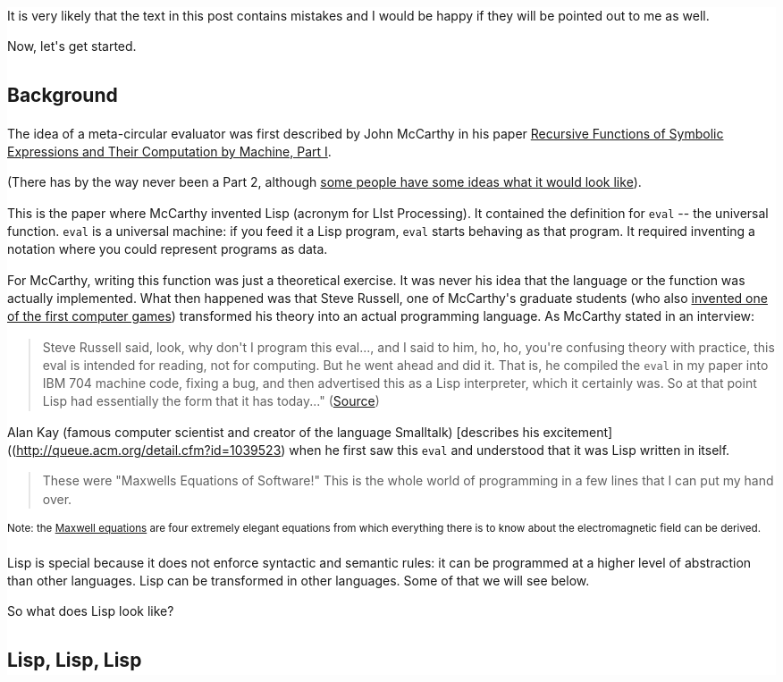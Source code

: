 It is very likely that the text in this post contains mistakes and I would be happy if they will be pointed out to me as well.

Now, let's get started.

## Background

The idea of a meta-circular evaluator was first described by John McCarthy in his paper 
[Recursive Functions of Symbolic Expressions and Their Computation by Machine, Part I](http://www-formal.stanford.edu/jmc/recursive.html).

(There has by the way never been a Part 2, although [some people have some ideas what it would look like](https://www.youtube.com/watch?v=CD-Dtr9j0f4)).

This is the paper where McCarthy invented Lisp (acronym for LIst Processing). 
It contained the definition for `eval` -- the universal function. 
`eval` is a universal machine: if you feed it a Lisp program, `eval` starts behaving as that program.
It required inventing a notation where you could represent programs as data.

For McCarthy, writing this function was just a theoretical exercise. 
It was never his idea that the language or the function was actually implemented.
What then happened was that Steve Russell, one of McCarthy's graduate students 
(who also [invented one of the first computer games](https://en.wikipedia.org/wiki/Spacewar_%28video_game%29)) 
transformed his theory into an actual programming language.
As McCarthy stated in an interview:

>Steve Russell said, look, why don't I program this eval..., and I said to him, ho, ho, you're confusing theory with practice, this eval is intended for reading, not for computing.  But he went ahead and did it. That is, he compiled the `eval` in my paper into IBM 704 machine code, fixing a bug, and then advertised this as a Lisp interpreter, which it certainly was. So at that point Lisp had essentially the form that it has today..." ([Source](https://books.google.nl/books?id=eH6jBQAAQBAJ&pg=PA777&lpg=PA777#v=onepage&q&f=false))

Alan Kay (famous computer scientist and creator of the language Smalltalk) 
[describes his excitement]((http://queue.acm.org/detail.cfm?id=1039523) when he 
first saw this `eval` and understood that it was Lisp written in itself.

>These were "Maxwells Equations of Software!" This is the whole world of programming in a few lines that I can put my hand over.

<sup>Note: the [Maxwell equations](https://www.youtube.com/watch?v=DSRLvkP0vmg) 
are four extremely elegant equations from which everything there is to know about the electromagnetic field can be derived.</sup>

Lisp is special because it does not enforce syntactic and semantic rules: it can be programmed at a higher level of abstraction than other languages.
Lisp can be transformed in other languages. 
Some of that we will see below.

So what does Lisp look like?

## Lisp, Lisp, Lisp
